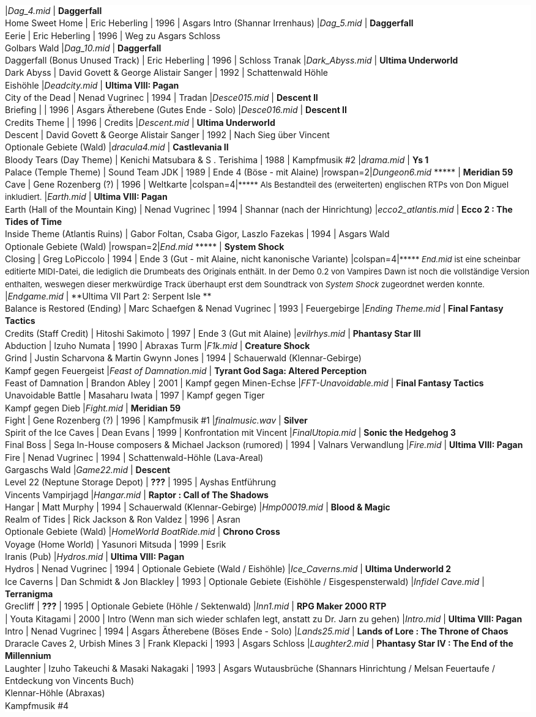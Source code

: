 |*Dag_4.mid* | **Daggerfall**<br /> Home Sweet Home | Eric Heberling | 1996 | Asgars Intro (Shannar Irrenhaus)
|*Dag_5.mid* | **Daggerfall**<br /> Eerie | Eric Heberling | 1996 | Weg zu Asgars Schloss<br/>Golbars Wald
|*Dag_10.mid* | **Daggerfall**<br /> Daggerfall (Bonus Unused Track) | Eric Heberling | 1996 | Schloss Tranak
|*Dark_Abyss.mid* | **Ultima Underworld**<br /> Dark Abyss | David Govett & George Alistair Sanger | 1992 | Schattenwald Höhle<br/>Eishöhle
|*Deadcity.mid* | **Ultima VIII: Pagan**<br /> City of the Dead | Nenad Vugrinec | 1994 | Tradan
|*Desce015.mid* | **Descent II**<br /> Briefing |  | 1996 | Asgars Ätherebene (Gutes Ende - Solo)
|*Desce016.mid* | **Descent II**<br />Credits Theme |  | 1996 | Credits
|*Descent.mid* | **Ultima Underworld**<br /> Descent | David Govett & George Alistair Sanger | 1992 | Nach Sieg über Vincent<br/>Optionale Gebiete (Wald)
|*dracula4.mid* | **Castlevania II**<br /> Bloody Tears (Day Theme) | Kenichi Matsubara & S . Terishima | 1988 | Kampfmusik #2
|*drama.mid* | **Ys 1**<br /> Palace (Temple Theme) | Sound Team JDK | 1989 | Ende 4 (Böse - mit Alaine)
|rowspan=2|*Dungeon6.mid* ***** | **Meridian 59**<br /> Cave | Gene Rozenberg (?) | 1996 | Weltkarte
|colspan=4|<span style="font-size: small">***** Als Bestandteil des (erweiterten) englischen RTPs von Don Miguel inkludiert.</span>
|*Earth.mid* | **Ultima VIII: Pagan**<br /> Earth (Hall of the Mountain King) | Nenad Vugrinec | 1994 | Shannar (nach der Hinrichtung)
|*ecco2_atlantis.mid* | **Ecco 2 : The Tides of Time**<br /> Inside Theme (Atlantis Ruins) | Gabor Foltan, Csaba Gigor, Laszlo Fazekas | 1994 | Asgars Wald<br/>Optionale Gebiete (Wald)
|rowspan=2|*End.mid* ***** | **System Shock**<br /> Closing | Greg LoPiccolo | 1994 | Ende 3 (Gut - mit Alaine, nicht kanonische Variante)
|colspan=4|<span style="font-size: small">***** *End.mid* ist eine scheinbar editierte MIDI-Datei, die lediglich die Drumbeats des Originals enthält. In der Demo 0.2 von Vampires Dawn ist noch die vollständige Version enthalten, weswegen dieser merkwürdige Track überhaupt erst dem Soundtrack von *System Shock* zugeordnet werden konnte.</span>
|*Endgame.mid* | **Ultima VII Part 2: Serpent Isle **<br /> Balance is Restored (Ending) | Marc Schaefgen & Nenad Vugrinec | 1993 | Feuergebirge
|*Ending Theme.mid* | **Final Fantasy Tactics**<br /> Credits (Staff Credit) | Hitoshi Sakimoto | 1997 | Ende 3 (Gut mit Alaine)
|*evilrhys.mid* | **Phantasy Star III**<br /> Abduction | Izuho Numata | 1990 | Abraxas Turm
|*F1k.mid* | **Creature Shock**<br /> Grind | Justin Scharvona & Martin Gwynn Jones | 1994 | Schauerwald (Klennar-Gebirge)<br/>Kampf gegen Feuergeist
|*Feast of Damnation.mid* | **Tyrant God Saga: Altered Perception**<br /> Feast of Damnation | Brandon Abley | 2001 | Kampf gegen Minen-Echse
|*FFT-Unavoidable.mid* | **Final Fantasy Tactics**<br /> Unavoidable Battle | Masaharu Iwata | 1997 | Kampf gegen Tiger<br/>Kampf gegen Dieb
|*Fight.mid* | **Meridian 59**<br /> Fight | Gene Rozenberg (?) | 1996 | Kampfmusik #1
|*finalmusic.wav* | **Silver**<br /> Spirit of the Ice Caves | Dean Evans | 1999 | Konfrontation mit Vincent
|*FinalUtopia.mid* | **Sonic the Hedgehog 3**<br /> Final Boss | Sega In-House composers & Michael Jackson (rumored) | 1994 | Valnars Verwandlung
|*Fire.mid* | **Ultima VIII: Pagan**<br /> Fire | Nenad Vugrinec | 1994 | Schattenwald-Höhle (Lava-Areal)<br/>Gargaschs Wald
|*Game22.mid* | **Descent**<br /> Level 22 (Neptune Storage Depot) | **???** | 1995 | Ayshas Entführung<br/>Vincents Vampirjagd
|*Hangar.mid* | **Raptor : Call of The Shadows**<br /> Hangar | Matt Murphy | 1994  | Schauerwald (Klennar-Gebirge)
|*Hmp00019.mid* | **Blood & Magic**<br /> Realm of Tides | Rick Jackson & Ron Valdez | 1996 | Asran<br/>Optionale Gebiete (Wald)
|*HomeWorld  BoatRide.mid* | **Chrono Cross**<br /> Voyage (Home World) | Yasunori Mitsuda | 1999 | Esrik<br/>Iranis (Pub)
|*Hydros.mid* | **Ultima VIII: Pagan**<br /> Hydros | Nenad Vugrinec | 1994 | Optionale Gebiete (Wald / Eishöhle)
|*Ice_Caverns.mid* | **Ultima Underworld 2**<br /> Ice Caverns | Dan Schmidt & Jon Blackley | 1993 | Optionale Gebiete (Eishöhle / Eisgespensterwald)
|*Infidel Cave.mid* | **Terranigma**<br /> Grecliff | **???** | 1995 | Optionale Gebiete (Höhle / Sektenwald)
|*Inn1.mid* | **RPG Maker 2000 RTP**<br /> | Youta Kitagami | 2000 | Intro (Wenn man sich wieder schlafen legt, anstatt zu Dr. Jarn zu gehen)
|*Intro.mid* | **Ultima VIII: Pagan**<br /> Intro | Nenad Vugrinec | 1994 | Asgars Ätherebene (Böses Ende - Solo)
|*Lands25.mid* | **Lands of Lore : The Throne of Chaos**<br /> Draracle Caves 2, Urbish Mines 3 | Frank Klepacki | 1993 | Asgars Schloss
|*Laughter2.mid* | **Phantasy Star IV : The End of the Millennium**<br /> Laughter | Izuho Takeuchi & Masaki Nakagaki | 1993 | Asgars Wutausbrüche (Shannars Hinrichtung / Melsan Feuertaufe / Entdeckung von Vincents Buch) <br/>Klennar-Höhle (Abraxas)<br/> Kampfmusik #4